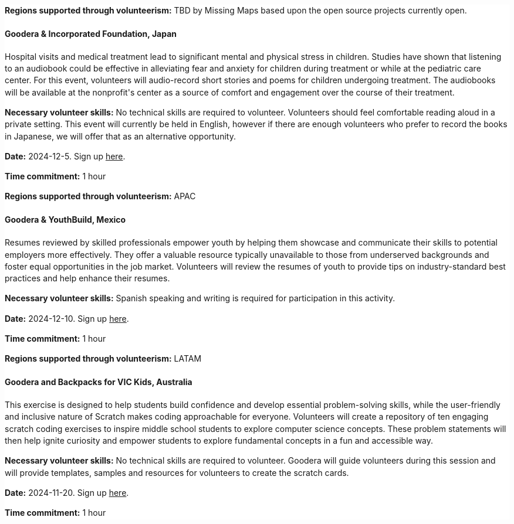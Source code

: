 **Regions supported through volunteerism:** TBD by Missing Maps based upon the open source projects currently open.

#### Goodera & Incorporated Foundation, Japan

Hospital visits and medical treatment lead to significant mental and physical stress in children. Studies have shown that listening to an audiobook could be effective in alleviating fear and anxiety for children during treatment or while at the pediatric care center. For this event, volunteers will audio-record short stories and poems for children undergoing treatment. The audiobooks will be available at the nonprofit's center as a source of comfort and engagement over the course of their treatment.

**Necessary volunteer skills:** No technical skills are required to volunteer. Volunteers should feel comfortable reading aloud in a private setting. This event will currently be held in English, however if there are enough volunteers who prefer to record the books in Japanese, we will offer that as an alternative opportunity.

**Date:** 2024-12-5. Sign up [here](https://docs.google.com/forms/d/e/1FAIpQLSeyx5hjQFGnfIBJDjKe9vcfOLCodhwHME_C16BQAbXvivrV6w/viewform).

**Time commitment:** 1 hour

**Regions supported through volunteerism:** APAC

#### Goodera & YouthBuild, Mexico

Resumes reviewed by skilled professionals empower youth by helping them showcase and communicate their skills to potential employers more effectively. They offer a valuable resource typically unavailable to those from underserved backgrounds and foster equal opportunities in the job market. Volunteers will review the resumes of youth to provide tips on industry-standard best practices and help enhance their resumes.

**Necessary volunteer skills:** Spanish speaking and writing is required for participation in this activity.

**Date:** 2024-12-10. Sign up [here](https://docs.google.com/forms/d/e/1FAIpQLSc8cVs01tWr9OYhctP1yGpUT-NLM9RdtsKrnpiI4Ek-c2W9Ug/viewform).

**Time commitment:** 1 hour

**Regions supported through volunteerism:** LATAM
 
#### Goodera and Backpacks for VIC Kids, Australia 

This exercise is designed to help students build confidence and develop essential problem-solving skills, while the user-friendly and inclusive nature of Scratch makes coding approachable for everyone. Volunteers will create a repository of ten engaging scratch coding exercises to inspire middle school students to explore computer science concepts. These problem statements will then help ignite curiosity and empower students to explore fundamental concepts in a fun and accessible way.

**Necessary volunteer skills:** No technical skills are required to volunteer. Goodera will guide volunteers during this session and will provide templates, samples and resources for volunteers to create the scratch cards.

**Date:** 2024-11-20. Sign up [here](https://docs.google.com/forms/d/e/1FAIpQLSeYtDM843DJpmEElWVxJvVA2XczKmMYwQs-Xuws1LkWJ4NLmg/viewform).

**Time commitment:** 1 hour
